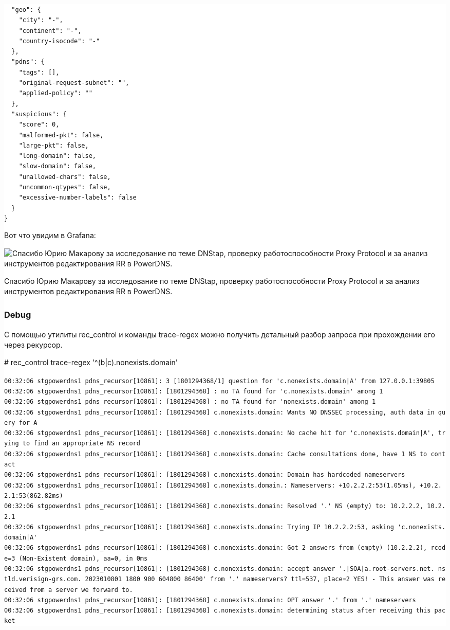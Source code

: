       "geo": {
        "city": "-",
        "continent": "-",
        "country-isocode": "-"
      },
      "pdns": {
        "tags": [],
        "original-request-subnet": "",
        "applied-policy": ""
      },
      "suspicious": {
        "score": 0,
        "malformed-pkt": false,
        "large-pkt": false,
        "long-domain": false,
        "slow-domain": false,
        "unallowed-chars": false,
        "uncommon-qtypes": false,
        "excessive-number-labels": false
      }
    }

Вот что увидим в Grafana:

![Спасибо Юрию Макарову за исследование по теме DNStap, проверку работоспособности Proxy Protocol и за анализ инструментов редактирования RR в PowerDNS. ](https://habrastorage.org/r/w1560/getpro/habr/upload_files/129/4e0/790/1294e07903a542c3805ba21c832b7016.png "Спасибо Юрию Макарову за исследование по теме DNStap, проверку работоспособности Proxy Protocol и за анализ инструментов редактирования RR в PowerDNS. ")

Спасибо Юрию Макарову за исследование по теме DNStap, проверку работоспособности Proxy Protocol и за анализ инструментов редактирования RR в PowerDNS.

### Debug

С помощью утилиты rec\_control и команды trace-regex можно получить детальный разбор запроса при прохождении его через рекурсор.

\# rec\_control trace-regex '^(b|c).nonexists.domain'

    00:32:06 stgpowerdns1 pdns_recursor[10861]: 3 [1801294368/1] question for 'c.nonexists.domain|A' from 127.0.0.1:39805
    00:32:06 stgpowerdns1 pdns_recursor[10861]: [1801294368] : no TA found for 'c.nonexists.domain' among 1
    00:32:06 stgpowerdns1 pdns_recursor[10861]: [1801294368] : no TA found for 'nonexists.domain' among 1
    00:32:06 stgpowerdns1 pdns_recursor[10861]: [1801294368] c.nonexists.domain: Wants NO DNSSEC processing, auth data in query for A
    00:32:06 stgpowerdns1 pdns_recursor[10861]: [1801294368] c.nonexists.domain: No cache hit for 'c.nonexists.domain|A', trying to find an appropriate NS record
    00:32:06 stgpowerdns1 pdns_recursor[10861]: [1801294368] c.nonexists.domain: Cache consultations done, have 1 NS to contact
    00:32:06 stgpowerdns1 pdns_recursor[10861]: [1801294368] c.nonexists.domain: Domain has hardcoded nameservers
    00:32:06 stgpowerdns1 pdns_recursor[10861]: [1801294368] c.nonexists.domain.: Nameservers: +10.2.2.2:53(1.05ms), +10.2.2.1:53(862.82ms)
    00:32:06 stgpowerdns1 pdns_recursor[10861]: [1801294368] c.nonexists.domain: Resolved '.' NS (empty) to: 10.2.2.2, 10.2.2.1
    00:32:06 stgpowerdns1 pdns_recursor[10861]: [1801294368] c.nonexists.domain: Trying IP 10.2.2.2:53, asking 'c.nonexists.domain|A'
    00:32:06 stgpowerdns1 pdns_recursor[10861]: [1801294368] c.nonexists.domain: Got 2 answers from (empty) (10.2.2.2), rcode=3 (Non-Existent domain), aa=0, in 0ms
    00:32:06 stgpowerdns1 pdns_recursor[10861]: [1801294368] c.nonexists.domain: accept answer '.|SOA|a.root-servers.net. nstld.verisign-grs.com. 2023010801 1800 900 604800 86400' from '.' nameservers? ttl=537, place=2 YES! - This answer was received from a server we forward to. 
    00:32:06 stgpowerdns1 pdns_recursor[10861]: [1801294368] c.nonexists.domain: OPT answer '.' from '.' nameservers
    00:32:06 stgpowerdns1 pdns_recursor[10861]: [1801294368] c.nonexists.domain: determining status after receiving this packet